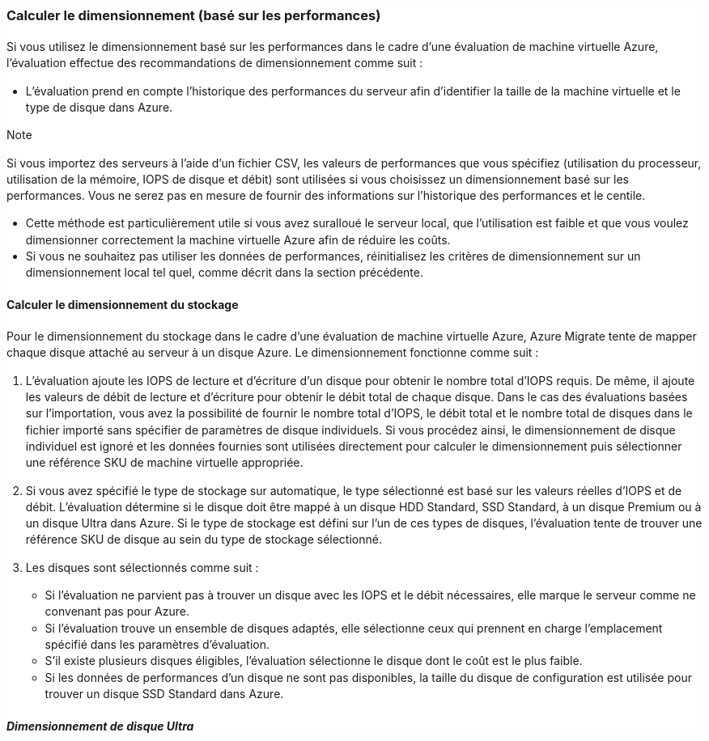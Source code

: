 ### <a name="calculate-sizing-performance-based"></a>Calculer le dimensionnement (basé sur les performances)

Si vous utilisez le dimensionnement basé sur les performances dans le cadre d’une évaluation de machine virtuelle Azure, l’évaluation effectue des recommandations de dimensionnement comme suit :

- L’évaluation prend en compte l’historique des performances du serveur afin d’identifier la taille de la machine virtuelle et le type de disque dans Azure.

> [!NOTE] 
> Si vous importez des serveurs à l’aide d’un fichier CSV, les valeurs de performances que vous spécifiez (utilisation du processeur, utilisation de la mémoire, IOPS de disque et débit) sont utilisées si vous choisissez un dimensionnement basé sur les performances. Vous ne serez pas en mesure de fournir des informations sur l’historique des performances et le centile.

- Cette méthode est particulièrement utile si vous avez suralloué le serveur local, que l’utilisation est faible et que vous voulez dimensionner correctement la machine virtuelle Azure afin de réduire les coûts.
- Si vous ne souhaitez pas utiliser les données de performances, réinitialisez les critères de dimensionnement sur un dimensionnement local tel quel, comme décrit dans la section précédente.


#### <a name="calculate-storage-sizing"></a>Calculer le dimensionnement du stockage

Pour le dimensionnement du stockage dans le cadre d’une évaluation de machine virtuelle Azure, Azure Migrate tente de mapper chaque disque attaché au serveur à un disque Azure. Le dimensionnement fonctionne comme suit :

1. L’évaluation ajoute les IOPS de lecture et d’écriture d’un disque pour obtenir le nombre total d’IOPS requis. De même, il ajoute les valeurs de débit de lecture et d’écriture pour obtenir le débit total de chaque disque. Dans le cas des évaluations basées sur l’importation, vous avez la possibilité de fournir le nombre total d’IOPS, le débit total et le nombre total de disques dans le fichier importé sans spécifier de paramètres de disque individuels. Si vous procédez ainsi, le dimensionnement de disque individuel est ignoré et les données fournies sont utilisées directement pour calculer le dimensionnement puis sélectionner une référence SKU de machine virtuelle appropriée.

1. Si vous avez spécifié le type de stockage sur automatique, le type sélectionné est basé sur les valeurs réelles d’IOPS et de débit. L’évaluation détermine si le disque doit être mappé à un disque HDD Standard, SSD Standard, à un disque Premium ou à un disque Ultra dans Azure. Si le type de stockage est défini sur l’un de ces types de disques, l’évaluation tente de trouver une référence SKU de disque au sein du type de stockage sélectionné.
1. Les disques sont sélectionnés comme suit :
    - Si l’évaluation ne parvient pas à trouver un disque avec les IOPS et le débit nécessaires, elle marque le serveur comme ne convenant pas pour Azure.
    - Si l’évaluation trouve un ensemble de disques adaptés, elle sélectionne ceux qui prennent en charge l’emplacement spécifié dans les paramètres d’évaluation.
    - S’il existe plusieurs disques éligibles, l’évaluation sélectionne le disque dont le coût est le plus faible.
    - Si les données de performances d’un disque ne sont pas disponibles, la taille du disque de configuration est utilisée pour trouver un disque SSD Standard dans Azure.

##### <a name="ultra-disk-sizing"></a>Dimensionnement de disque Ultra
